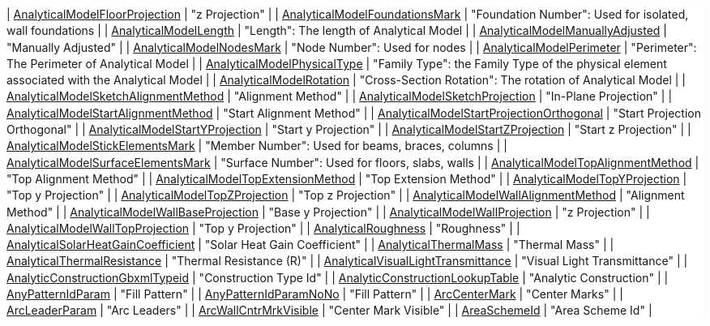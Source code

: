 | [AnalyticalModelFloorProjection](b2a57fe1-b88a-cab6-9efa-5c6d832922bb.md "AnalyticalModelFloorProjection Property") | "z Projection" |
| [AnalyticalModelFoundationsMark](0057ee73-8657-e2dd-3783-9d35380cd279.md "AnalyticalModelFoundationsMark Property") | "Foundation Number": Used for isolated, wall foundations |
| [AnalyticalModelLength](098b7ab1-43c6-3b4c-603e-0a92253157f7.md "AnalyticalModelLength Property") | "Length": The length of Analytical Model |
| [AnalyticalModelManuallyAdjusted](12336a09-d7f8-5679-45f6-f1734f7ac7ca.md "AnalyticalModelManuallyAdjusted Property") | "Manually Adjusted" |
| [AnalyticalModelNodesMark](c8f5c84b-e82c-ee77-6509-5ebae396a426.md "AnalyticalModelNodesMark Property") | "Node Number": Used for nodes |
| [AnalyticalModelPerimeter](b384c812-a242-a773-1551-e6b68ff5eb00.md "AnalyticalModelPerimeter Property") | "Perimeter": The Perimeter of Analytical Model |
| [AnalyticalModelPhysicalType](5cbb637f-85f3-a74c-4613-2fab0d3668e3.md "AnalyticalModelPhysicalType Property") | "Family Type": the Family Type of the physical element associated with the Analytical Model |
| [AnalyticalModelRotation](2e547509-ab9d-3b63-070d-9606223f42e4.md "AnalyticalModelRotation Property") | "Cross-Section Rotation": The rotation of Analytical Model |
| [AnalyticalModelSketchAlignmentMethod](5fa70a23-78ea-f7cf-1706-cbf30edee988.md "AnalyticalModelSketchAlignmentMethod Property") | "Alignment Method" |
| [AnalyticalModelSketchProjection](eeb6dfa1-df07-5c85-b6b2-31be124b3c07.md "AnalyticalModelSketchProjection Property") | "In-Plane Projection" |
| [AnalyticalModelStartAlignmentMethod](996c1f75-4731-aacb-bea5-519352e4b361.md "AnalyticalModelStartAlignmentMethod Property") | "Start Alignment Method" |
| [AnalyticalModelStartProjectionOrthogonal](b5561cee-f82f-db06-e675-16071791e726.md "AnalyticalModelStartProjectionOrthogonal Property") | "Start Projection Orthogonal" |
| [AnalyticalModelStartYProjection](1624995e-9bf8-6f0b-e0b4-afee14c31033.md "AnalyticalModelStartYProjection Property") | "Start y Projection" |
| [AnalyticalModelStartZProjection](92fe83e2-eaf0-ae10-09af-8a979be87633.md "AnalyticalModelStartZProjection Property") | "Start z Projection" |
| [AnalyticalModelStickElementsMark](edc0fdc0-590e-bb72-9607-e475bff396a4.md "AnalyticalModelStickElementsMark Property") | "Member Number": Used for beams, braces, columns |
| [AnalyticalModelSurfaceElementsMark](bfdf53a0-3b94-30c2-ce83-b6f757bd9af0.md "AnalyticalModelSurfaceElementsMark Property") | "Surface Number": Used for floors, slabs, walls |
| [AnalyticalModelTopAlignmentMethod](497ae568-c4da-aae7-e684-50c45e2a8940.md "AnalyticalModelTopAlignmentMethod Property") | "Top Alignment Method" |
| [AnalyticalModelTopExtensionMethod](85c3438b-1946-69a0-fb3b-439109cdd9ef.md "AnalyticalModelTopExtensionMethod Property") | "Top Extension Method" |
| [AnalyticalModelTopYProjection](27cc8cb5-a922-56cc-844e-ce2f85ae361c.md "AnalyticalModelTopYProjection Property") | "Top y Projection" |
| [AnalyticalModelTopZProjection](0d6b4831-5d53-5eda-40d3-c768564cdb5c.md "AnalyticalModelTopZProjection Property") | "Top z Projection" |
| [AnalyticalModelWallAlignmentMethod](98926f08-1844-232d-d907-591fff600411.md "AnalyticalModelWallAlignmentMethod Property") | "Alignment Method" |
| [AnalyticalModelWallBaseProjection](18fa64a5-aac3-ff28-57ba-ed8c29acb5a5.md "AnalyticalModelWallBaseProjection Property") | "Base y Projection" |
| [AnalyticalModelWallProjection](d41b6f55-c6af-948f-6ed6-fba81ae3e0e4.md "AnalyticalModelWallProjection Property") | "z Projection" |
| [AnalyticalModelWallTopProjection](71a315e3-54db-cfc0-78ae-9aa8d0ed947c.md "AnalyticalModelWallTopProjection Property") | "Top y Projection" |
| [AnalyticalRoughness](708bdfa6-94f0-a8ed-6db1-c3b68151a919.md "AnalyticalRoughness Property") | "Roughness" |
| [AnalyticalSolarHeatGainCoefficient](4848c616-d77b-0b33-3aa6-dd6bd0311d4f.md "AnalyticalSolarHeatGainCoefficient Property") | "Solar Heat Gain Coefficient" |
| [AnalyticalThermalMass](6afb9100-b071-2349-a3af-5bf1e32ceebe.md "AnalyticalThermalMass Property") | "Thermal Mass" |
| [AnalyticalThermalResistance](73daf06b-19f2-f414-1da4-8ab0f0e97090.md "AnalyticalThermalResistance Property") | "Thermal Resistance (R)" |
| [AnalyticalVisualLightTransmittance](072ee20e-d270-31ea-5949-d9aa9ec8529c.md "AnalyticalVisualLightTransmittance Property") | "Visual Light Transmittance" |
| [AnalyticConstructionGbxmlTypeid](fde8535e-501f-eee3-db5a-da383fa7067a.md "AnalyticConstructionGbxmlTypeid Property") | "Construction Type Id" |
| [AnalyticConstructionLookupTable](0c9f96dd-fe5b-22b9-ee5c-47e607c57010.md "AnalyticConstructionLookupTable Property") | "Analytic Construction" |
| [AnyPatternIdParam](86b071b1-799e-053c-53c1-a591ea90c8fe.md "AnyPatternIdParam Property") | "Fill Pattern" |
| [AnyPatternIdParamNoNo](8e44077f-007c-7b8a-5499-084896ee8894.md "AnyPatternIdParamNoNo Property") | "Fill Pattern" |
| [ArcCenterMark](f4bd78e6-1e47-ea85-c7e8-1e6d16665f38.md "ArcCenterMark Property") | "Center Marks" |
| [ArcLeaderParam](a2ac587e-4eda-91b6-d1a2-b3d4137bc31f.md "ArcLeaderParam Property") | "Arc Leaders" |
| [ArcWallCntrMrkVisible](472ac317-2f00-43ba-30e8-6c2c06e7ea91.md "ArcWallCntrMrkVisible Property") | "Center Mark Visible" |
| [AreaSchemeId](a8a7dc43-296b-c11e-a050-356c75c6ae54.md "AreaSchemeId Property") | "Area Scheme Id" |